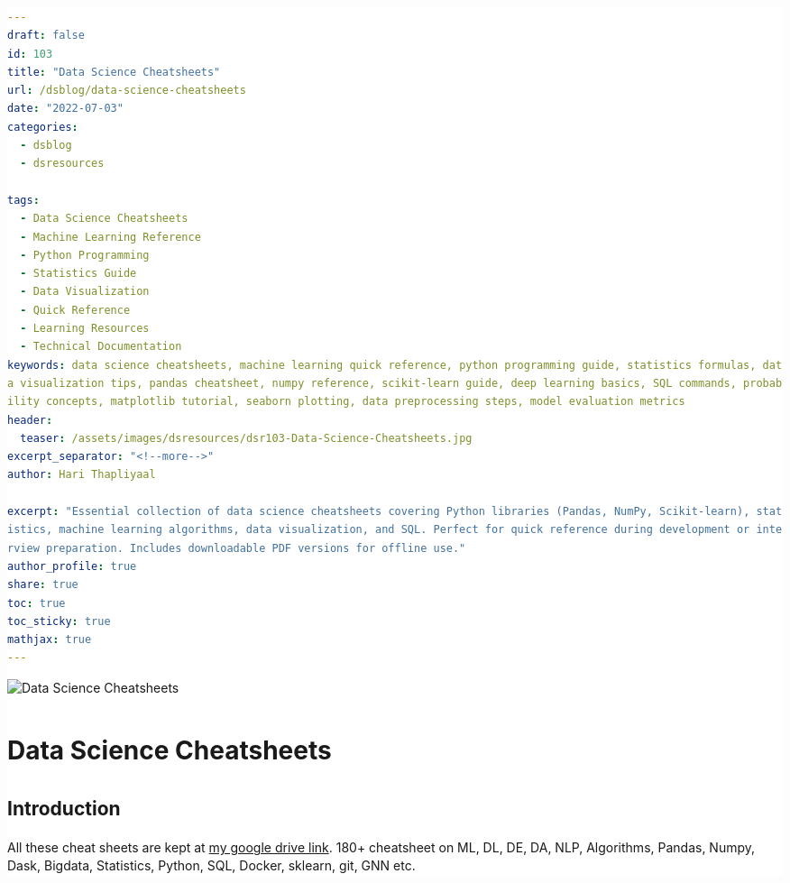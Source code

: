 ```yaml
---
draft: false
id: 103    
title: "Data Science Cheatsheets"
url: /dsblog/data-science-cheatsheets
date: "2022-07-03"
categories:
  - dsblog
  - dsresources
  
tags:
  - Data Science Cheatsheets
  - Machine Learning Reference
  - Python Programming
  - Statistics Guide
  - Data Visualization
  - Quick Reference
  - Learning Resources
  - Technical Documentation
keywords: data science cheatsheets, machine learning quick reference, python programming guide, statistics formulas, data visualization tips, pandas cheatsheet, numpy reference, scikit-learn guide, deep learning basics, SQL commands, probability concepts, matplotlib tutorial, seaborn plotting, data preprocessing steps, model evaluation metrics
header:
  teaser: /assets/images/dsresources/dsr103-Data-Science-Cheatsheets.jpg
excerpt_separator: "<!--more-->"   
author: Hari Thapliyaal   
 
excerpt: "Essential collection of data science cheatsheets covering Python libraries (Pandas, NumPy, Scikit-learn), statistics, machine learning algorithms, data visualization, and SQL. Perfect for quick reference during development or interview preparation. Includes downloadable PDF versions for offline use."
author_profile: true   
share: true   
toc: true   
toc_sticky: true 
mathjax: true
---
```


![Data Science Cheatsheets](/assets/images/dsresources/dsr103-Data-Science-Cheatsheets.jpg)   

# Data Science Cheatsheets   

## Introduction
   
All these cheat sheets are kept at [my google drive link](https://drive.google.com/drive/folders/1dCHf52OYqbB17rXzJODYiBnM8JNneb2_?usp=sharing). 180+ cheatsheet on ML, DL, DE, DA, NLP, Algorithms, Pandas, Numpy, Dask, Bigdata, Statistics, Python, SQL, Docker, sklearn, git, GNN etc.
